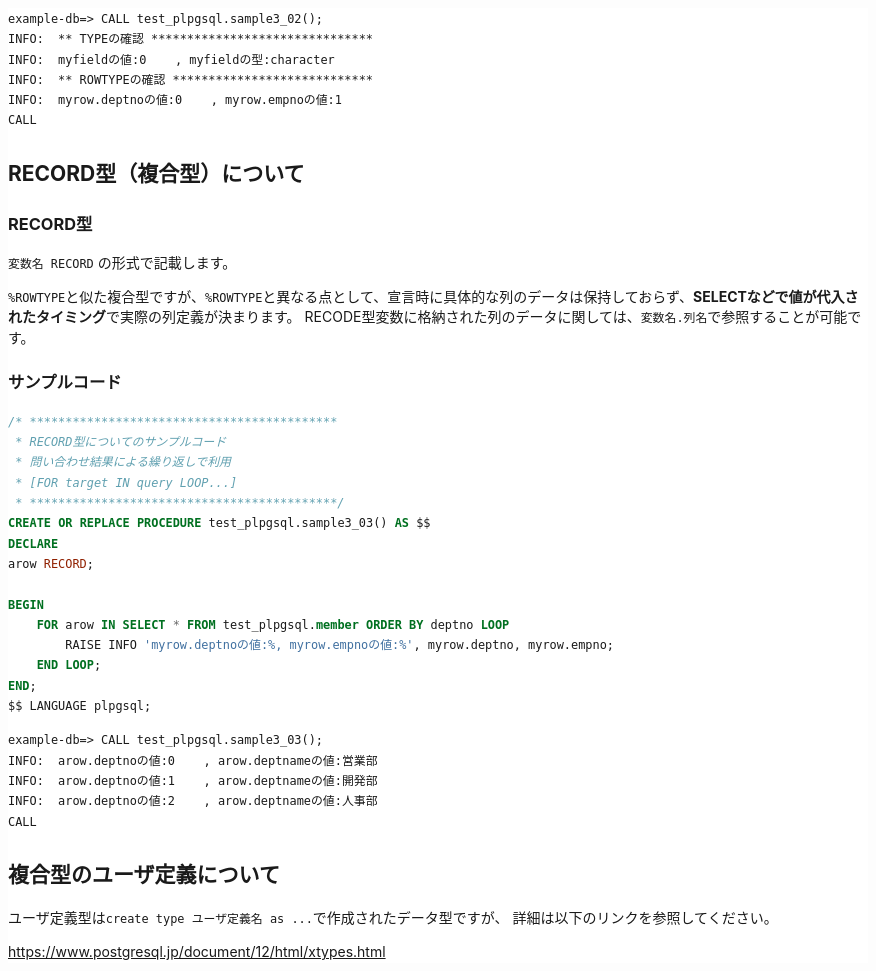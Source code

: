 ```
example-db=> CALL test_plpgsql.sample3_02();
INFO:  ** TYPEの確認 *******************************
INFO:  myfieldの値:0    , myfieldの型:character
INFO:  ** ROWTYPEの確認 ****************************
INFO:  myrow.deptnoの値:0    , myrow.empnoの値:1    
CALL
```

## RECORD型（複合型）について

### RECORD型
`変数名 RECORD`
の形式で記載します。

`%ROWTYPE`と似た複合型ですが、`%ROWTYPE`と異なる点として、宣言時に具体的な列のデータは保持しておらず、**SELECTなどで値が代入されたタイミング**で実際の列定義が決まります。
RECODE型変数に格納された列のデータに関しては、`変数名.列名`で参照することが可能です。


### サンプルコード
```SQL
/* *******************************************
 * RECORD型についてのサンプルコード
 * 問い合わせ結果による繰り返しで利用
 * [FOR target IN query LOOP...]
 * *******************************************/
CREATE OR REPLACE PROCEDURE test_plpgsql.sample3_03() AS $$
DECLARE	
arow RECORD;

BEGIN	
	FOR arow IN SELECT * FROM test_plpgsql.member ORDER BY deptno LOOP
		RAISE INFO 'myrow.deptnoの値:%, myrow.empnoの値:%', myrow.deptno, myrow.empno;
	END LOOP;
END;	
$$ LANGUAGE plpgsql;		
```

```:実行結果
example-db=> CALL test_plpgsql.sample3_03();
INFO:  arow.deptnoの値:0    , arow.deptnameの値:営業部
INFO:  arow.deptnoの値:1    , arow.deptnameの値:開発部
INFO:  arow.deptnoの値:2    , arow.deptnameの値:人事部
CALL
```

## 複合型のユーザ定義について
ユーザ定義型は`create type ユーザ定義名 as ...`で作成されたデータ型ですが、
詳細は以下のリンクを参照してください。

https://www.postgresql.jp/document/12/html/xtypes.html
